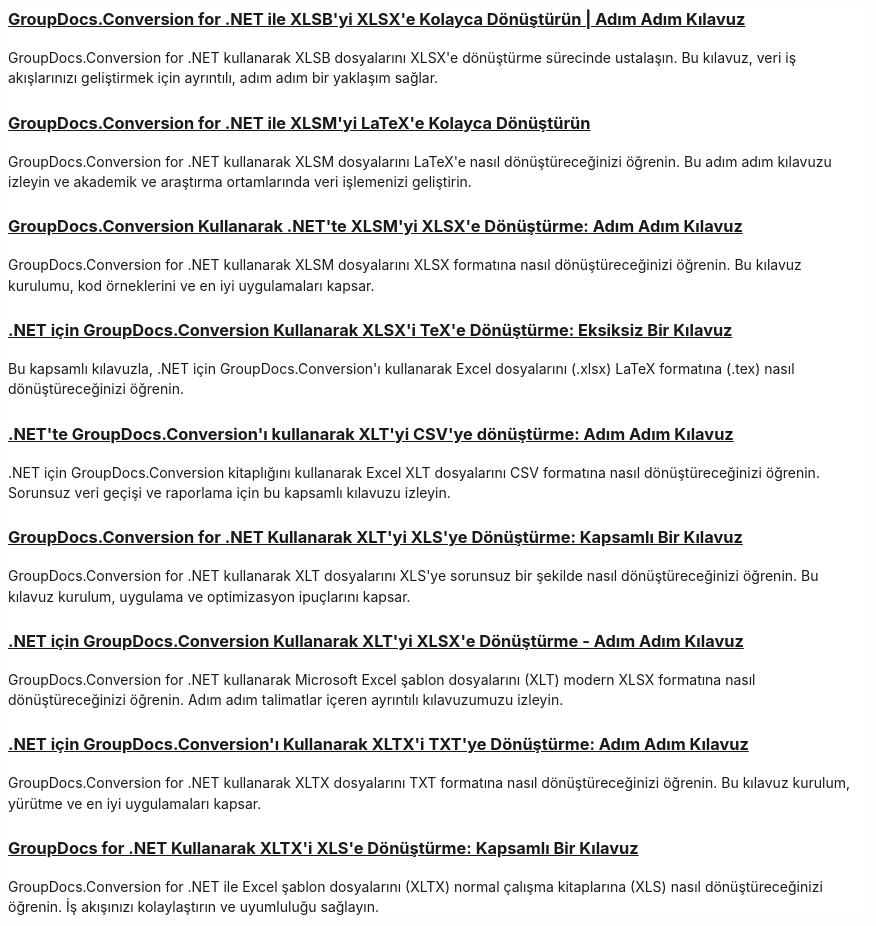 ### [GroupDocs.Conversion for .NET ile XLSB'yi XLSX'e Kolayca Dönüştürün | Adım Adım Kılavuz](./convert-xlsb-to-xlsx-groupdocs-conversion-net/)
GroupDocs.Conversion for .NET kullanarak XLSB dosyalarını XLSX'e dönüştürme sürecinde ustalaşın. Bu kılavuz, veri iş akışlarınızı geliştirmek için ayrıntılı, adım adım bir yaklaşım sağlar.

### [GroupDocs.Conversion for .NET ile XLSM'yi LaTeX'e Kolayca Dönüştürün](./convert-xlsm-to-latex-groupdocs-net/)
GroupDocs.Conversion for .NET kullanarak XLSM dosyalarını LaTeX'e nasıl dönüştüreceğinizi öğrenin. Bu adım adım kılavuzu izleyin ve akademik ve araştırma ortamlarında veri işlemenizi geliştirin.

### [GroupDocs.Conversion Kullanarak .NET'te XLSM'yi XLSX'e Dönüştürme: Adım Adım Kılavuz](./convert-xlsm-to-xlsx-groupdocs-conversion-net/)
GroupDocs.Conversion for .NET kullanarak XLSM dosyalarını XLSX formatına nasıl dönüştüreceğinizi öğrenin. Bu kılavuz kurulumu, kod örneklerini ve en iyi uygulamaları kapsar.

### [.NET için GroupDocs.Conversion Kullanarak XLSX'i TeX'e Dönüştürme: Eksiksiz Bir Kılavuz](./convert-xlsx-to-tex-groupdocs-conversion-net/)
Bu kapsamlı kılavuzla, .NET için GroupDocs.Conversion'ı kullanarak Excel dosyalarını (.xlsx) LaTeX formatına (.tex) nasıl dönüştüreceğinizi öğrenin.

### [.NET'te GroupDocs.Conversion'ı kullanarak XLT'yi CSV'ye dönüştürme: Adım Adım Kılavuz](./convert-xlt-to-csv-groupdocs-conversion-net/)
.NET için GroupDocs.Conversion kitaplığını kullanarak Excel XLT dosyalarını CSV formatına nasıl dönüştüreceğinizi öğrenin. Sorunsuz veri geçişi ve raporlama için bu kapsamlı kılavuzu izleyin.

### [GroupDocs.Conversion for .NET Kullanarak XLT'yi XLS'ye Dönüştürme: Kapsamlı Bir Kılavuz](./convert-xlt-to-excel-groupdocs-conversion-net/)
GroupDocs.Conversion for .NET kullanarak XLT dosyalarını XLS'ye sorunsuz bir şekilde nasıl dönüştüreceğinizi öğrenin. Bu kılavuz kurulum, uygulama ve optimizasyon ipuçlarını kapsar.

### [.NET için GroupDocs.Conversion Kullanarak XLT'yi XLSX'e Dönüştürme - Adım Adım Kılavuz](./convert-xlt-to-xlsx-groupdocs-net/)
GroupDocs.Conversion for .NET kullanarak Microsoft Excel şablon dosyalarını (XLT) modern XLSX formatına nasıl dönüştüreceğinizi öğrenin. Adım adım talimatlar içeren ayrıntılı kılavuzumuzu izleyin.

### [.NET için GroupDocs.Conversion'ı Kullanarak XLTX'i TXT'ye Dönüştürme: Adım Adım Kılavuz](./convert-xltx-to-txt-groupdocs-net/)
GroupDocs.Conversion for .NET kullanarak XLTX dosyalarını TXT formatına nasıl dönüştüreceğinizi öğrenin. Bu kılavuz kurulum, yürütme ve en iyi uygulamaları kapsar.

### [GroupDocs for .NET Kullanarak XLTX'i XLS'e Dönüştürme: Kapsamlı Bir Kılavuz](./convert-xltx-to-xls-groupdocs-dotnet/)
GroupDocs.Conversion for .NET ile Excel şablon dosyalarını (XLTX) normal çalışma kitaplarına (XLS) nasıl dönüştüreceğinizi öğrenin. İş akışınızı kolaylaştırın ve uyumluluğu sağlayın.
